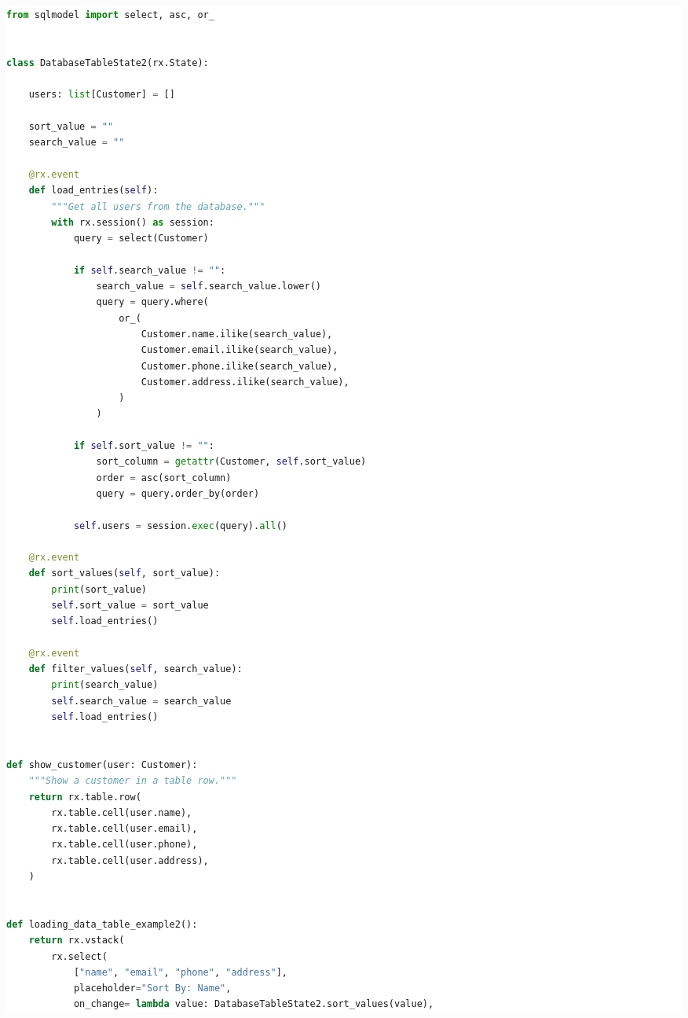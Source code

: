 ```python
from sqlmodel import select, asc, or_


class DatabaseTableState2(rx.State):

    users: list[Customer] = []

    sort_value = ""
    search_value = ""

    @rx.event
    def load_entries(self):
        """Get all users from the database."""
        with rx.session() as session:
            query = select(Customer)

            if self.search_value != "":
                search_value = self.search_value.lower()
                query = query.where(
                    or_(
                        Customer.name.ilike(search_value),
                        Customer.email.ilike(search_value),
                        Customer.phone.ilike(search_value),
                        Customer.address.ilike(search_value),
                    )
                )

            if self.sort_value != "":
                sort_column = getattr(Customer, self.sort_value)
                order = asc(sort_column)
                query = query.order_by(order)

            self.users = session.exec(query).all()

    @rx.event
    def sort_values(self, sort_value):
        print(sort_value)
        self.sort_value = sort_value
        self.load_entries()

    @rx.event
    def filter_values(self, search_value):
        print(search_value)
        self.search_value = search_value
        self.load_entries()


def show_customer(user: Customer):
    """Show a customer in a table row."""
    return rx.table.row(
        rx.table.cell(user.name),
        rx.table.cell(user.email),
        rx.table.cell(user.phone),
        rx.table.cell(user.address),
    )


def loading_data_table_example2():
    return rx.vstack(
        rx.select(
            ["name", "email", "phone", "address"],
            placeholder="Sort By: Name",
            on_change= lambda value: DatabaseTableState2.sort_values(value),
```